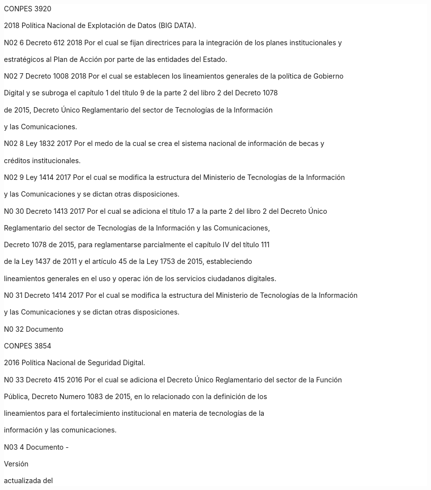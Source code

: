 CONPES 3920 

2018 Política Nacional de Explotación de Datos (BIG DATA). 

N02 6 Decreto 612 2018 Por el cual se fijan directrices para la integración de los planes institucionales y 

estratégicos al Plan de Acción por parte de las entidades del Estado. 

N02 7 Decreto 1008 2018 Por el cual se establecen los lineamientos generales de la política de Gobierno 

Digital y se subroga el capítulo 1 del título 9 de la parte 2 del libro 2 del Decreto 1078 

de 2015, Decreto Único Reglamentario del sector de Tecnologías de la Información 

y las Comunicaciones. 

N02 8 Ley 1832 2017 Por el medo de la cual se crea el sistema nacional de información de becas y 

créditos institucionales. 

N02 9 Ley 1414 2017 Por el cual se modifica la estructura del Ministerio de Tecnologías de la Información 

y las Comunicaciones y se dictan otras disposiciones. 

N0 30 Decreto 1413 2017 Por el cual se adiciona el título 17 a la parte 2 del libro 2 del Decreto Único 

Reglamentario del sector de Tecnologías de la Información y las Comunicaciones, 

Decreto 1078 de 2015, para reglamentarse parcialmente el capítulo IV del título 111 

de la Ley 1437 de 2011 y el artículo 45 de la Ley 1753 de 2015, estableciendo 

lineamientos generales en el uso y operac ión de los servicios ciudadanos digitales. 

N0 31 Decreto 1414 2017 Por el cual se modifica la estructura del Ministerio de Tecnologías de la Información 

y las Comunicaciones y se dictan otras disposiciones. 

N0 32 Documento 

CONPES 3854 

2016 Política Nacional de Seguridad Digital. 

N0 33 Decreto 415 2016 Por el cual se adiciona el Decreto Único Reglamentario del sector de la Función 

Pública, Decreto Numero 1083 de 2015, en lo relacionado con la definición de los 

lineamientos para el fortalecimiento institucional en materia de tecnologías de la 

información y las comunicaciones. 

N03 4 Documento -

Versión 

actualizada del 
